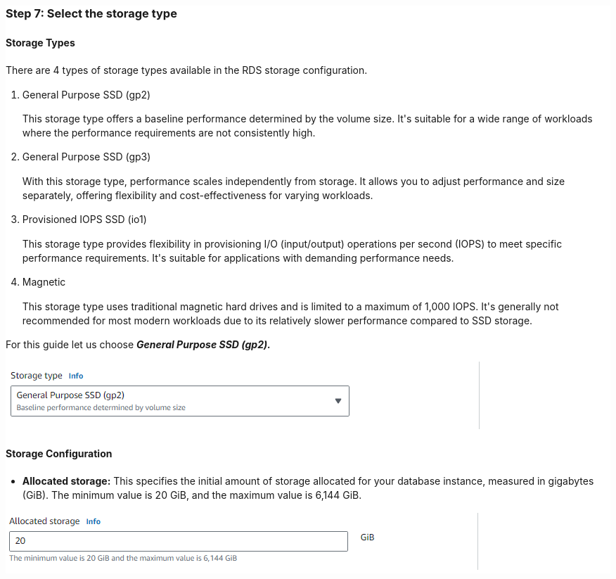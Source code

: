 

### Step 7: Select the storage type


#### Storage Types

There are 4 types of storage types available in the RDS storage configuration.



1. General Purpose SSD (gp2)

    This storage type offers a baseline performance determined by the volume size. It's suitable for a wide range of workloads where the performance requirements are not consistently high.

2. General Purpose SSD (gp3)

    With this storage type, performance scales independently from storage. It allows you to adjust performance and size separately, offering flexibility and cost-effectiveness for varying workloads.

3. Provisioned IOPS SSD (io1)

    This storage type provides flexibility in provisioning I/O (input/output) operations per second (IOPS) to meet specific performance requirements. It's suitable for applications with demanding performance needs.

4. Magnetic

    This storage type uses traditional magnetic hard drives and is limited to a maximum of 1,000 IOPS. It's generally not recommended for most modern workloads due to its relatively slower performance compared to SSD storage.


For this guide let us choose **_General Purpose SSD (gp2)._**


![alt_text](https://github.com/EightPLabs/blogs/blob/main/Images-RDS/image-009.png)



#### Storage Configuration



* **Allocated storage:** This specifies the initial amount of storage allocated for your database instance, measured in gigabytes (GiB). The minimum value is 20 GiB, and the maximum value is 6,144 GiB.


![alt_text](https://github.com/EightPLabs/blogs/blob/main/Images-RDS/image-010.png)
